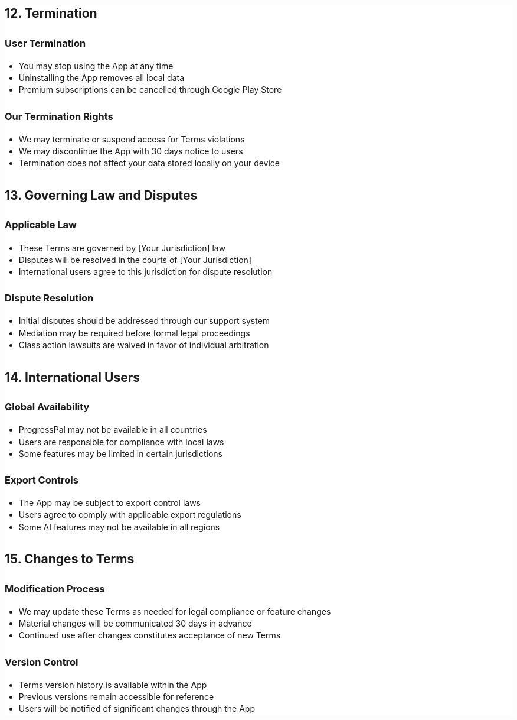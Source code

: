 ## 12. Termination

### User Termination
- You may stop using the App at any time
- Uninstalling the App removes all local data
- Premium subscriptions can be cancelled through Google Play Store

### Our Termination Rights
- We may terminate or suspend access for Terms violations
- We may discontinue the App with 30 days notice to users
- Termination does not affect your data stored locally on your device

## 13. Governing Law and Disputes

### Applicable Law
- These Terms are governed by [Your Jurisdiction] law
- Disputes will be resolved in the courts of [Your Jurisdiction]
- International users agree to this jurisdiction for dispute resolution

### Dispute Resolution
- Initial disputes should be addressed through our support system
- Mediation may be required before formal legal proceedings
- Class action lawsuits are waived in favor of individual arbitration

## 14. International Users

### Global Availability
- ProgressPal may not be available in all countries
- Users are responsible for compliance with local laws
- Some features may be limited in certain jurisdictions

### Export Controls
- The App may be subject to export control laws
- Users agree to comply with applicable export regulations
- Some AI features may not be available in all regions

## 15. Changes to Terms

### Modification Process
- We may update these Terms as needed for legal compliance or feature changes
- Material changes will be communicated 30 days in advance
- Continued use after changes constitutes acceptance of new Terms

### Version Control
- Terms version history is available within the App
- Previous versions remain accessible for reference
- Users will be notified of significant changes through the App
